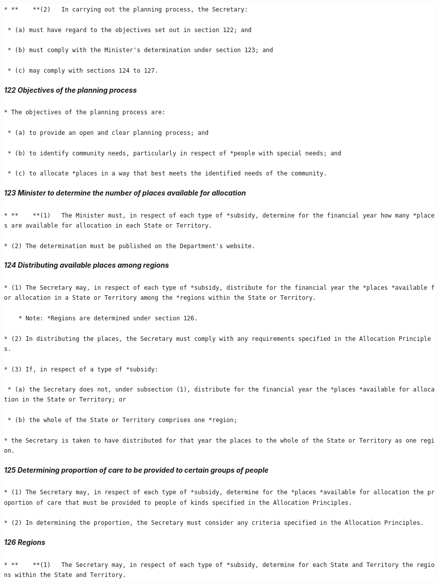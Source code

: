     * **	**(2)	In carrying out the planning process, the Secretary:

     * (a) must have regard to the objectives set out in section 122; and

     * (b) must comply with the Minister's determination under section 123; and

     * (c) may comply with sections 124 to 127.

##### 122  Objectives of the planning process

    * The objectives of the planning process are: 

     * (a) to provide an open and clear planning process; and

     * (b) to identify community needs, particularly in respect of *people with special needs; and

     * (c) to allocate *places in a way that best meets the identified needs of the community.

##### 123  Minister to determine the number of places available for allocation 

    * **	**(1)	The Minister must, in respect of each type of *subsidy, determine for the financial year how many *places are available for allocation in each State or Territory.

    * (2) The determination must be published on the Department's website.

##### 124  Distributing available places among regions

    * (1) The Secretary may, in respect of each type of *subsidy, distribute for the financial year the *places *available for allocation in a State or Territory among the *regions within the State or Territory.

        * Note: *Regions are determined under section 126.

    * (2) In distributing the places, the Secretary must comply with any requirements specified in the Allocation Principles.

    * (3) If, in respect of a type of *subsidy:

     * (a) the Secretary does not, under subsection (1), distribute for the financial year the *places *available for allocation in the State or Territory; or

     * (b) the whole of the State or Territory comprises one *region;

    * the Secretary is taken to have distributed for that year the places to the whole of the State or Territory as one region.

##### 125  Determining proportion of care to be provided to certain groups of people

    * (1) The Secretary may, in respect of each type of *subsidy, determine for the *places *available for allocation the proportion of care that must be provided to people of kinds specified in the Allocation Principles.

    * (2) In determining the proportion, the Secretary must consider any criteria specified in the Allocation Principles.

##### 126  Regions

    * **	**(1)	The Secretary may, in respect of each type of *subsidy, determine for each State and Territory the regions within the State and Territory.
